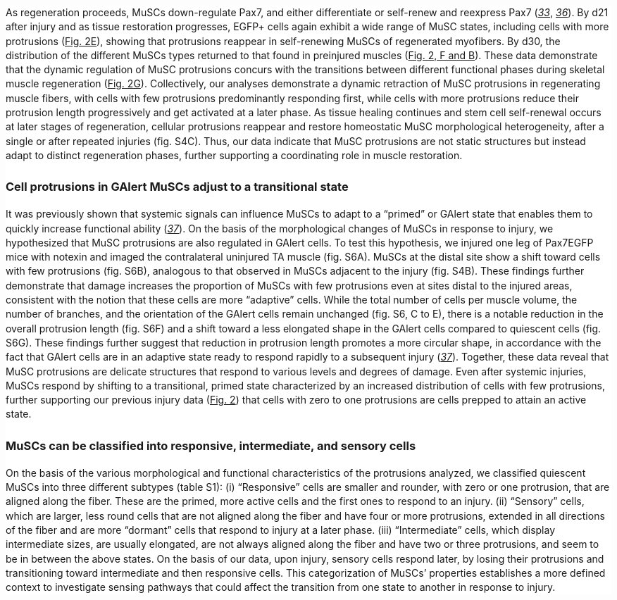 As regeneration proceeds, MuSCs down-regulate Pax7, and either differentiate or self-renew and reexpress Pax7 ([_33_](#R33), [_36_](#R36)). By d21 after injury and as tissue restoration progresses, EGFP+ cells again exhibit a wide range of MuSC states, including cells with more protrusions ([Fig. 2E](#F2)), showing that protrusions reappear in self-renewing MuSCs of regenerated myofibers. By d30, the distribution of the different MuSCs types returned to that found in preinjured muscles ([Fig. 2, F and B](#F2)). These data demonstrate that the dynamic regulation of MuSC protrusions concurs with the transitions between different functional phases during skeletal muscle regeneration ([Fig. 2G](#F2)). Collectively, our analyses demonstrate a dynamic retraction of MuSC protrusions in regenerating muscle fibers, with cells with few protrusions predominantly responding first, while cells with more protrusions reduce their protrusion length progressively and get activated at a later phase. As tissue healing continues and stem cell self-renewal occurs at later stages of regeneration, cellular protrusions reappear and restore homeostatic MuSC morphological heterogeneity, after a single or after repeated injuries (fig. S4C). Thus, our data indicate that MuSC protrusions are not static structures but instead adapt to distinct regeneration phases, further supporting a coordinating role in muscle restoration.

### Cell protrusions in GAlert MuSCs adjust to a transitional state

It was previously shown that systemic signals can influence MuSCs to adapt to a “primed” or GAlert state that enables them to quickly increase functional ability ([_37_](#R37)). On the basis of the morphological changes of MuSCs in response to injury, we hypothesized that MuSC protrusions are also regulated in GAlert cells. To test this hypothesis, we injured one leg of Pax7EGFP mice with notexin and imaged the contralateral uninjured TA muscle (fig. S6A). MuSCs at the distal site show a shift toward cells with few protrusions (fig. S6B), analogous to that observed in MuSCs adjacent to the injury (fig. S4B). These findings further demonstrate that damage increases the proportion of MuSCs with few protrusions even at sites distal to the injured areas, consistent with the notion that these cells are more “adaptive” cells. While the total number of cells per muscle volume, the number of branches, and the orientation of the GAlert cells remain unchanged (fig. S6, C to E), there is a notable reduction in the overall protrusion length (fig. S6F) and a shift toward a less elongated shape in the GAlert cells compared to quiescent cells (fig. S6G). These findings further suggest that reduction in protrusion length promotes a more circular shape, in accordance with the fact that GAlert cells are in an adaptive state ready to respond rapidly to a subsequent injury ([_37_](#R37)). Together, these data reveal that MuSC protrusions are delicate structures that respond to various levels and degrees of damage. Even after systemic injuries, MuSCs respond by shifting to a transitional, primed state characterized by an increased distribution of cells with few protrusions, further supporting our previous injury data ([Fig. 2](#F2)) that cells with zero to one protrusions are cells prepped to attain an active state.

### MuSCs can be classified into responsive, intermediate, and sensory cells

On the basis of the various morphological and functional characteristics of the protrusions analyzed, we classified quiescent MuSCs into three different subtypes (table S1): (i) “Responsive” cells are smaller and rounder, with zero or one protrusion, that are aligned along the fiber. These are the primed, more active cells and the first ones to respond to an injury. (ii) “Sensory” cells, which are larger, less round cells that are not aligned along the fiber and have four or more protrusions, extended in all directions of the fiber and are more “dormant” cells that respond to injury at a later phase. (iii) “Intermediate” cells, which display intermediate sizes, are usually elongated, are not always aligned along the fiber and have two or three protrusions, and seem to be in between the above states. On the basis of our data, upon injury, sensory cells respond later, by losing their protrusions and transitioning toward intermediate and then responsive cells. This categorization of MuSCs’ properties establishes a more defined context to investigate sensing pathways that could affect the transition from one state to another in response to injury.
